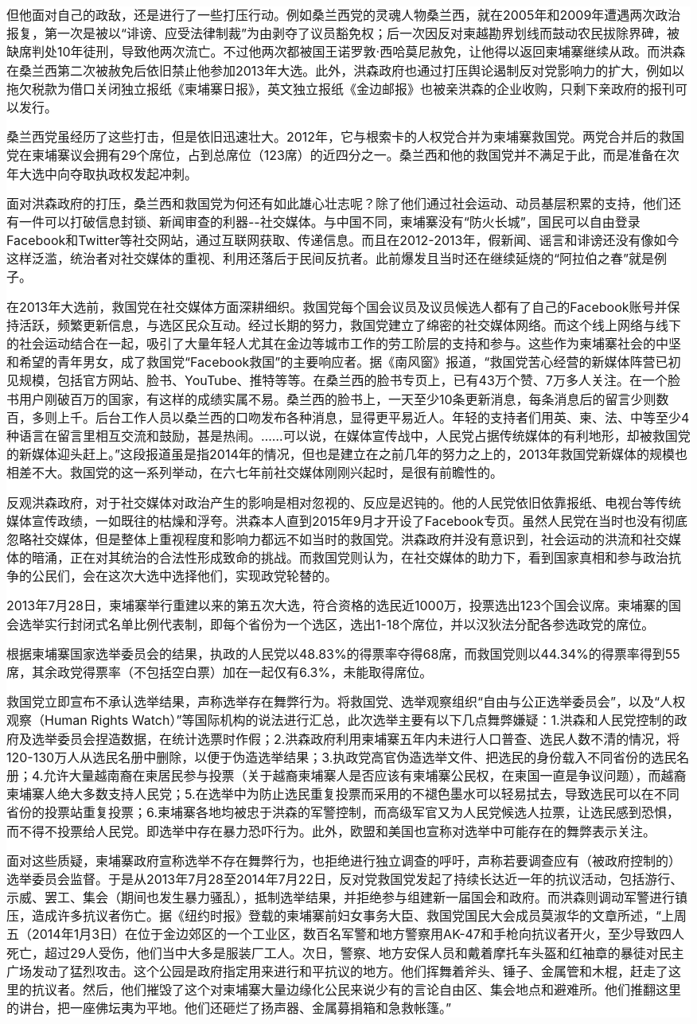 <span style="font-size: 12pt;">
   但他面对自己的政敌，还是进行了一些打压行动。例如桑兰西党的灵魂人物桑兰西，就在2005年和2009年遭遇两次政治报复，第一次是被以“诽谤、应受法律制裁”为由剥夺了议员豁免权；后一次因反对柬越勘界划线而鼓动农民拔除界碑，被缺席判处10年徒刑，导致他两次流亡。不过他两次都被国王诺罗敦·西哈莫尼赦免，让他得以返回柬埔寨继续从政。而洪森在桑兰西第二次被赦免后依旧禁止他参加2013年大选。此外，洪森政府也通过打压舆论遏制反对党影响力的扩大，例如以拖欠税款为借口关闭独立报纸《柬埔寨日报》，英文独立报纸《金边邮报》也被亲洪森的企业收购，只剩下亲政府的报刊可以发行。
  </span>
</p>
<p>
<span style="font-size: 12pt;">
   桑兰西党虽经历了这些打击，但是依旧迅速壮大。2012年，它与根索卡的人权党合并为柬埔寨救国党。两党合并后的救国党在柬埔寨议会拥有29个席位，占到总席位（123席）的近四分之一。桑兰西和他的救国党并不满足于此，而是准备在次年大选中向夺取执政权发起冲刺。
  </span>
</p>
<p>
<span style="font-size: 12pt;">
   面对洪森政府的打压，桑兰西和救国党为何还有如此雄心壮志呢？除了他们通过社会运动、动员基层积累的支持，他们还有一件可以打破信息封锁、新闻审查的利器--社交媒体。与中国不同，柬埔寨没有“防火长城”，国民可以自由登录Facebook和Twitter等社交网站，通过互联网获取、传递信息。而且在2012-2013年，假新闻、谣言和诽谤还没有像如今这样泛滥，统治者对社交媒体的重视、利用还落后于民间反抗者。此前爆发且当时还在继续延烧的“阿拉伯之春”就是例子。
  </span>
</p>
<p>
<span style="font-size: 12pt;">
   在2013年大选前，救国党在社交媒体方面深耕细织。救国党每个国会议员及议员候选人都有了自己的Facebook账号并保持活跃，频繁更新信息，与选区民众互动。经过长期的努力，救国党建立了绵密的社交媒体网络。而这个线上网络与线下的社会运动结合在一起，吸引了大量年轻人尤其在金边等城市工作的劳工阶层的支持和参与。这些作为柬埔寨社会的中坚和希望的青年男女，成了救国党“Facebook救国”的主要响应者。据《南风窗》报道，“救国党苦心经营的新媒体阵营已初见规模，包括官方网站、脸书、YouTube、推特等等。在桑兰西的脸书专页上，已有43万个赞、7万多人关注。在一个脸书用户刚破百万的国家，有这样的成绩实属不易。桑兰西的脸书上，一天至少10条更新消息，每条消息后的留言少则数百，多则上千。后台工作人员以桑兰西的口吻发布各种消息，显得更平易近人。年轻的支持者们用英、柬、法、中等至少4种语言在留言里相互交流和鼓励，甚是热闹。……可以说，在媒体宣传战中，人民党占据传统媒体的有利地形，却被救国党的新媒体迎头赶上。”这段报道虽是指2014年的情况，但也是建立在之前几年的努力之上的，2013年救国党新媒体的规模也相差不大。救国党的这一系列举动，在六七年前社交媒体刚刚兴起时，是很有前瞻性的。
  </span>
</p>
<p>
<span style="font-size: 12pt;">
   反观洪森政府，对于社交媒体对政治产生的影响是相对忽视的、反应是迟钝的。他的人民党依旧依靠报纸、电视台等传统媒体宣传政绩，一如既往的枯燥和浮夸。洪森本人直到2015年9月才开设了Facebook专页。虽然人民党在当时也没有彻底忽略社交媒体，但是整体上重视程度和影响力都远不如当时的救国党。洪森政府并没有意识到，社会运动的洪流和社交媒体的暗涌，正在对其统治的合法性形成致命的挑战。而救国党则认为，在社交媒体的助力下，看到国家真相和参与政治抗争的公民们，会在这次大选中选择他们，实现政党轮替的。
  </span>
</p>
<p>
<span style="font-size: 12pt;">
   2013年7月28日，柬埔寨举行重建以来的第五次大选，符合资格的选民近1000万，投票选出123个国会议席。柬埔寨的国会选举实行封闭式名单比例代表制，即每个省份为一个选区，选出1-18个席位，并以汉狄法分配各参选政党的席位。
  </span>
</p>
<p>
<span style="font-size: 12pt;">
   根据柬埔寨国家选举委员会的结果，执政的人民党以48.83%的得票率夺得68席，而救国党则以44.34%的得票率得到55席，其余政党得票率（不包括空白票）加在一起仅有6.3%，未能取得席位。
  </span>
</p>
<p>
<span style="font-size: 12pt;">
   救国党立即宣布不承认选举结果，声称选举存在舞弊行为。将救国党、选举观察组织“自由与公正选举委员会”，以及“人权观察（Human Rights Watch）”等国际机构的说法进行汇总，此次选举主要有以下几点舞弊嫌疑：1.洪森和人民党控制的政府及选举委员会捏造数据，在统计选票时作假；2.洪森政府利用柬埔寨五年内未进行人口普查、选民人数不清的情况，将120-130万人从选民名册中删除，以便于伪造选举结果；3.执政党高官伪造选举文件、把选民的身份载入不同省份的选民名册；4.允许大量越南裔在柬居民参与投票（关于越裔柬埔寨人是否应该有柬埔寨公民权，在柬国一直是争议问题），而越裔柬埔寨人绝大多数支持人民党；5.在选举中为防止选民重复投票而采用的不褪色墨水可以轻易拭去，导致选民可以在不同省份的投票站重复投票；6.柬埔寨各地均被忠于洪森的军警控制，而高级军官又为人民党候选人拉票，让选民感到恐惧，而不得不投票给人民党。即选举中存在暴力恐吓行为。此外，欧盟和美国也宣称对选举中可能存在的舞弊表示关注。
  </span>
</p>
<p>
<span style="font-size: 12pt;">
   面对这些质疑，柬埔寨政府宣称选举不存在舞弊行为，也拒绝进行独立调查的呼吁，声称若要调查应有（被政府控制的）选举委员会监督。于是从2013年7月28至2014年7月22日，反对党救国党发起了持续长达近一年的抗议活动，包括游行、示威、罢工、集会（期间也发生暴力骚乱），抵制选举结果，并拒绝参与组建新一届国会和政府。而洪森则调动军警进行镇压，造成许多抗议者伤亡。据《纽约时报》登载的柬埔寨前妇女事务大臣、救国党国民大会成员莫淑华的文章所述，“上周五（2014年1月3日）在位于金边郊区的一个工业区，数百名军警和地方警察用AK-47和手枪向抗议者开火，至少导致四人死亡，超过29人受伤，他们当中大多是服装厂工人。次日，警察、地方安保人员和戴着摩托车头盔和红袖章的暴徒对民主广场发动了猛烈攻击。这个公园是政府指定用来进行和平抗议的地方。他们挥舞着斧头、锤子、金属管和木棍，赶走了这里的抗议者。然后，他们摧毁了这个对柬埔寨大量边缘化公民来说少有的言论自由区、集会地点和避难所。他们推翻这里的讲台，把一座佛坛夷为平地。他们还砸烂了扬声器、金属募捐箱和急救帐篷。”
  </span>